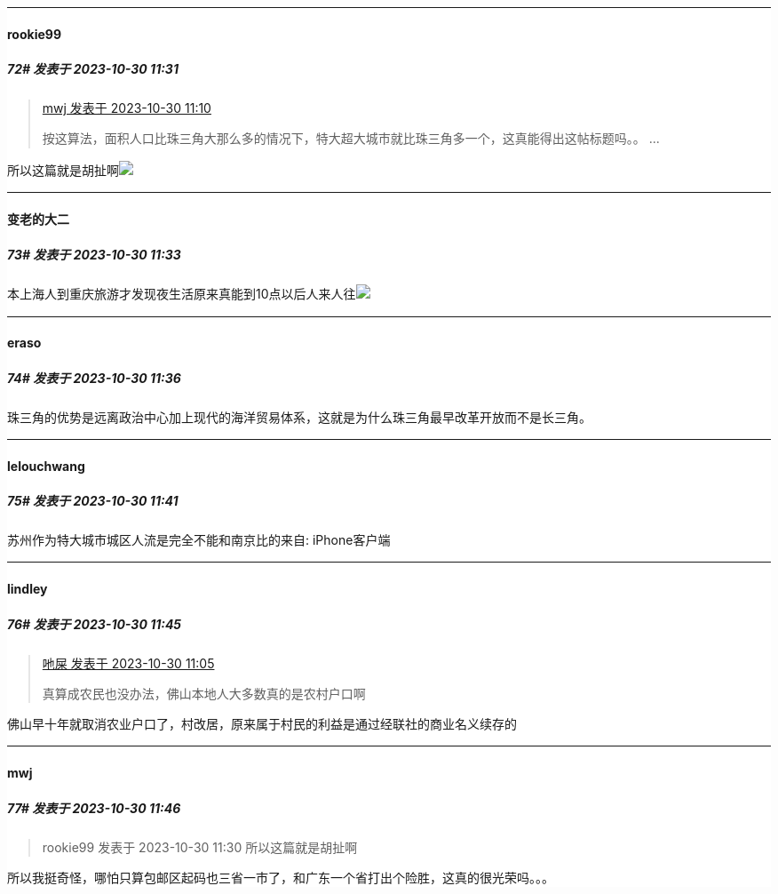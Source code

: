 *****

####  rookie99  
##### 72#       发表于 2023-10-30 11:31

<blockquote><a href="httphttps://bbs.saraba1st.com/2b/forum.php?mod=redirect&amp;goto=findpost&amp;pid=62878736&amp;ptid=2158470" target="_blank">mwj 发表于 2023-10-30 11:10</a>

按这算法，面积人口比珠三角大那么多的情况下，特大超大城市就比珠三角多一个，这真能得出这帖标题吗。。 ...</blockquote>
所以这篇就是胡扯啊<img src="https://static.saraba1st.com/image/smiley/face2017/067.png" referrerpolicy="no-referrer">

*****

####  变老的大二  
##### 73#       发表于 2023-10-30 11:33

本上海人到重庆旅游才发现夜生活原来真能到10点以后人来人往<img src="https://static.saraba1st.com/image/smiley/face2017/067.png" referrerpolicy="no-referrer">


*****

####  eraso  
##### 74#       发表于 2023-10-30 11:36

珠三角的优势是远离政治中心加上现代的海洋贸易体系，这就是为什么珠三角最早改革开放而不是长三角。

*****

####  lelouchwang  
##### 75#       发表于 2023-10-30 11:41

苏州作为特大城市城区人流是完全不能和南京比的来自: iPhone客户端


*****

####  lindley  
##### 76#       发表于 2023-10-30 11:45

<blockquote><a href="httphttps://bbs.saraba1st.com/2b/forum.php?mod=redirect&amp;goto=findpost&amp;pid=62878647&amp;ptid=2158470" target="_blank">吔屎 发表于 2023-10-30 11:05</a>

真算成农民也没办法，佛山本地人大多数真的是农村户口啊</blockquote>
佛山早十年就取消农业户口了，村改居，原来属于村民的利益是通过经联社的商业名义续存的

*****

####  mwj  
##### 77#       发表于 2023-10-30 11:46

<blockquote>rookie99 发表于 2023-10-30 11:30
所以这篇就是胡扯啊</blockquote>
所以我挺奇怪，哪怕只算包邮区起码也三省一市了，和广东一个省打出个险胜，这真的很光荣吗。。。
